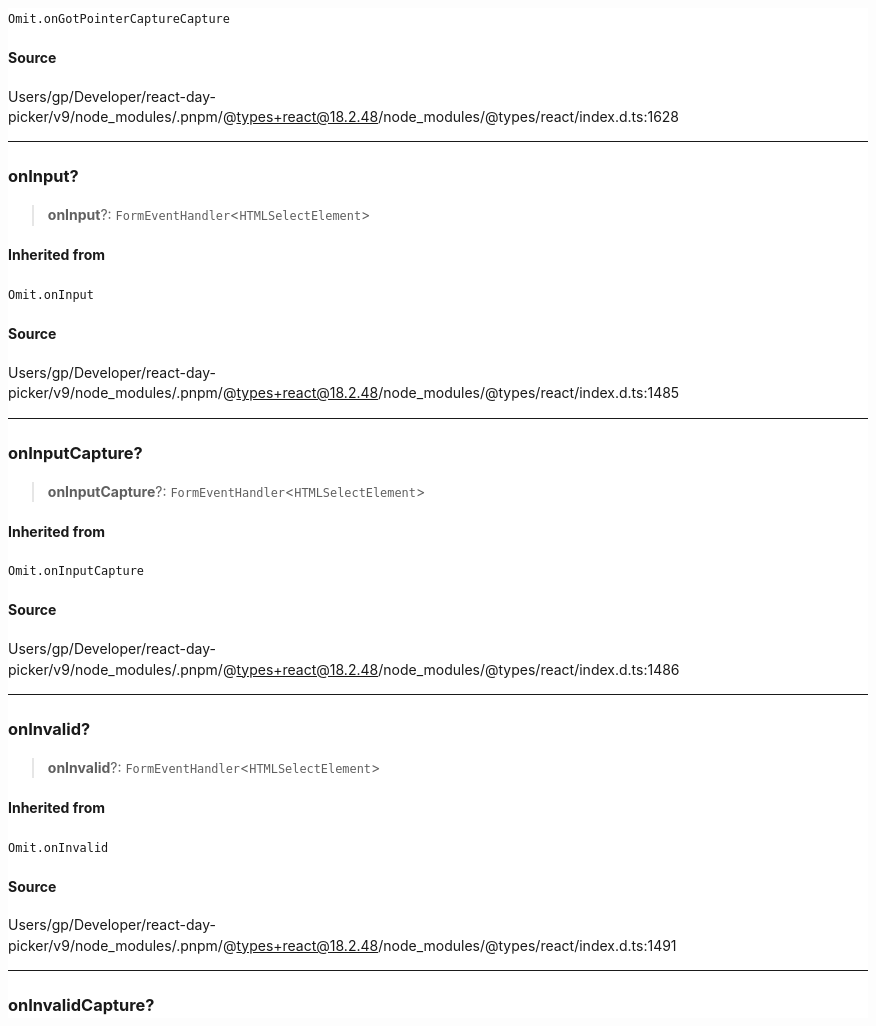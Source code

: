 `Omit.onGotPointerCaptureCapture`

#### Source

Users/gp/Developer/react-day-picker/v9/node\_modules/.pnpm/@types+react@18.2.48/node\_modules/@types/react/index.d.ts:1628

***

### onInput?

> **onInput**?: `FormEventHandler`\<`HTMLSelectElement`\>

#### Inherited from

`Omit.onInput`

#### Source

Users/gp/Developer/react-day-picker/v9/node\_modules/.pnpm/@types+react@18.2.48/node\_modules/@types/react/index.d.ts:1485

***

### onInputCapture?

> **onInputCapture**?: `FormEventHandler`\<`HTMLSelectElement`\>

#### Inherited from

`Omit.onInputCapture`

#### Source

Users/gp/Developer/react-day-picker/v9/node\_modules/.pnpm/@types+react@18.2.48/node\_modules/@types/react/index.d.ts:1486

***

### onInvalid?

> **onInvalid**?: `FormEventHandler`\<`HTMLSelectElement`\>

#### Inherited from

`Omit.onInvalid`

#### Source

Users/gp/Developer/react-day-picker/v9/node\_modules/.pnpm/@types+react@18.2.48/node\_modules/@types/react/index.d.ts:1491

***

### onInvalidCapture?
